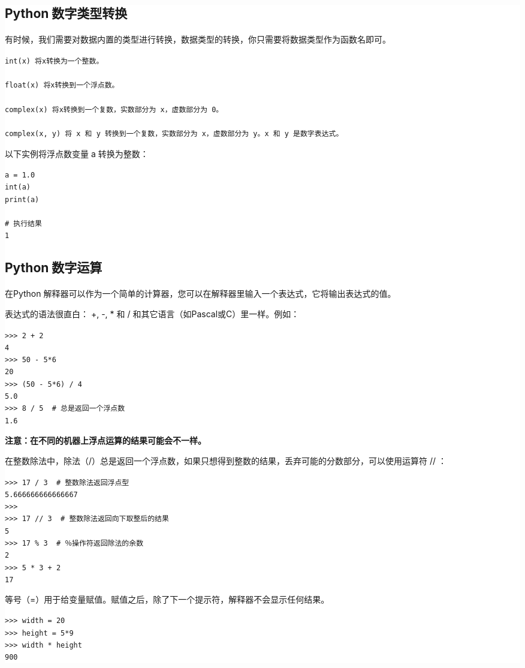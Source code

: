 ## Python 数字类型转换

有时候，我们需要对数据内置的类型进行转换，数据类型的转换，你只需要将数据类型作为函数名即可。

    int(x) 将x转换为一个整数。

    float(x) 将x转换到一个浮点数。

    complex(x) 将x转换到一个复数，实数部分为 x，虚数部分为 0。

    complex(x, y) 将 x 和 y 转换到一个复数，实数部分为 x，虚数部分为 y。x 和 y 是数字表达式。

以下实例将浮点数变量 a 转换为整数：

	a = 1.0
	int(a)
	print(a)
	
	# 执行结果
	1

## Python 数字运算
在Python 解释器可以作为一个简单的计算器，您可以在解释器里输入一个表达式，它将输出表达式的值。

表达式的语法很直白： +, -, * 和 / 和其它语言（如Pascal或C）里一样。例如：
	
	>>> 2 + 2
	4
	>>> 50 - 5*6
	20
	>>> (50 - 5*6) / 4
	5.0
	>>> 8 / 5  # 总是返回一个浮点数
	1.6
	
**注意：在不同的机器上浮点运算的结果可能会不一样。**

在整数除法中，除法（/）总是返回一个浮点数，如果只想得到整数的结果，丢弃可能的分数部分，可以使用运算符 // ：

	>>> 17 / 3  # 整数除法返回浮点型
	5.666666666666667
	>>>
	>>> 17 // 3  # 整数除法返回向下取整后的结果
	5
	>>> 17 % 3  # ％操作符返回除法的余数
	2
	>>> 5 * 3 + 2 
	17

等号（=）用于给变量赋值。赋值之后，除了下一个提示符，解释器不会显示任何结果。 
	
	>>> width = 20
	>>> height = 5*9
	>>> width * height
	900
	